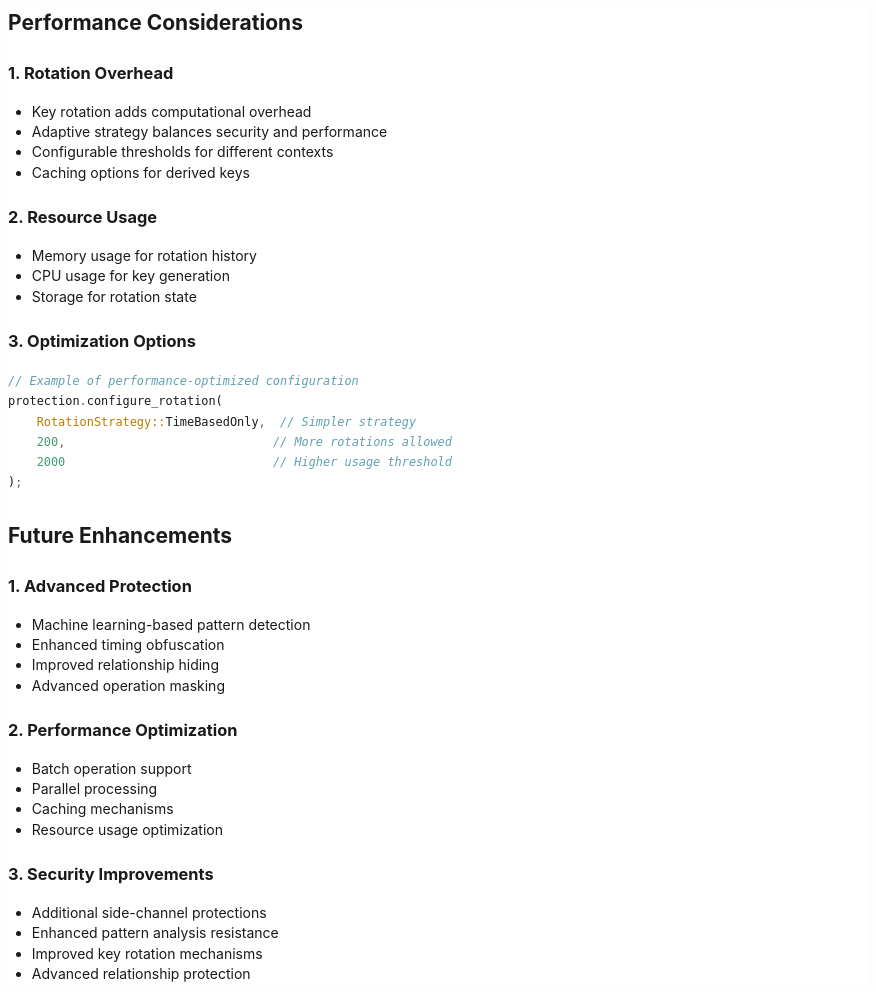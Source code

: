 ```rust
```

## Performance Considerations

### 1. Rotation Overhead

- Key rotation adds computational overhead
- Adaptive strategy balances security and performance
- Configurable thresholds for different contexts
- Caching options for derived keys

### 2. Resource Usage

- Memory usage for rotation history
- CPU usage for key generation
- Storage for rotation state

### 3. Optimization Options

```rust
// Example of performance-optimized configuration
protection.configure_rotation(
    RotationStrategy::TimeBasedOnly,  // Simpler strategy
    200,                             // More rotations allowed
    2000                             // Higher usage threshold
);
```

## Future Enhancements

### 1. Advanced Protection

- Machine learning-based pattern detection
- Enhanced timing obfuscation
- Improved relationship hiding
- Advanced operation masking

### 2. Performance Optimization

- Batch operation support
- Parallel processing
- Caching mechanisms
- Resource usage optimization

### 3. Security Improvements

- Additional side-channel protections
- Enhanced pattern analysis resistance
- Improved key rotation mechanisms
- Advanced relationship protection 